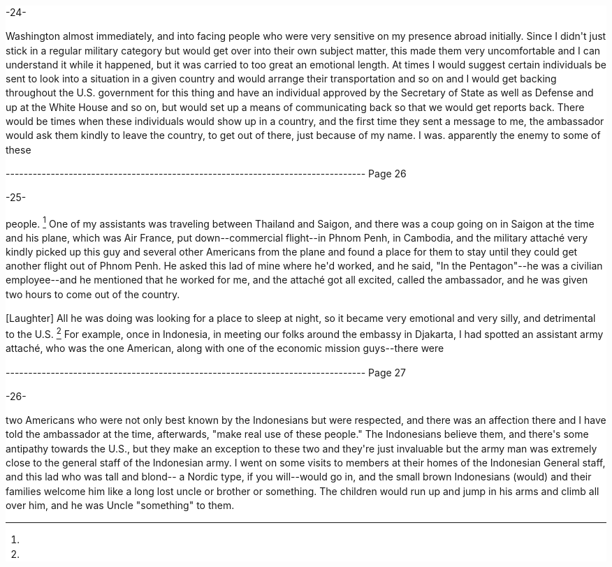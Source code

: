 -24-

Washington almost immediately, and into facing
people who were very sensitive on my presence
abroad initially. Since I didn't just stick
in a regular military category but would get
over into their own subject matter, this made
them very uncomfortable and I can understand
it while it happened, but it was carried to
too great an emotional length. At times I
would suggest certain individuals be sent to
look into a situation in a given country and
would arrange their transportation and so on
and I would get backing throughout the U.S.
government for this thing and have an individual
approved by the Secretary of State as well as
Defense and up at the White House and so on,
but would set up a means of communicating
back so that we would get reports back. There
would be times when these individuals would
show up in a country, and the first time they
sent a message to me, the ambassador would
ask them kindly to leave the country, to get
out of there, just because of my name. I was.
apparently the enemy to some of these


-------------------------------------------------------------------------------- Page 26

-25-

people. [^1] One of my assistants was traveling between Thailand and Saigon, and there was a coup going on in Saigon at the time and his plane, which was Air France, put down--commercial flight--in Phnom Penh, in Cambodia, and the military attaché very kindly picked up this guy and several other Americans from the plane and found a place for them to stay until they could get another flight out of Phnom Penh. He asked this lad of mine where he'd worked, and he said, "In the Pentagon"--he was a civilian employee--and he mentioned that he worked for me, and the attaché got all excited, called the ambassador, and he was given two hours to come out of the country.

[Laughter] All he was doing was looking for a place to sleep at night, so it became very emotional and very silly, and detrimental to the U.S. [^1] For example, once in Indonesia, in meeting our folks around the embassy in Djakarta, I had spotted an assistant army attaché, who was the one American, along with one of the economic mission guys--there were

[^1]: [^1]:


-------------------------------------------------------------------------------- Page 27

-26-

two Americans who were not only best known by the Indonesians but were respected, and there was an affection there and I have told the ambassador at the time, afterwards, "make real use of these people." The Indonesians believe them, and there's some antipathy towards the U.S., but they make an exception to these two and they're just invaluable but the army man was extremely close to the general staff of the Indonesian army. I went on some visits to members at their homes of the Indonesian General staff, and this lad who was tall and blond-- a Nordic type, if you will--would go in, and the small brown Indonesians (would) and their families welcome him like a long lost uncle or brother or something. The children would run up and jump in his arms and climb all over him, and he was Uncle "something" to them.


[^9]: [^9]:
[^1]: section
[^1]: 9